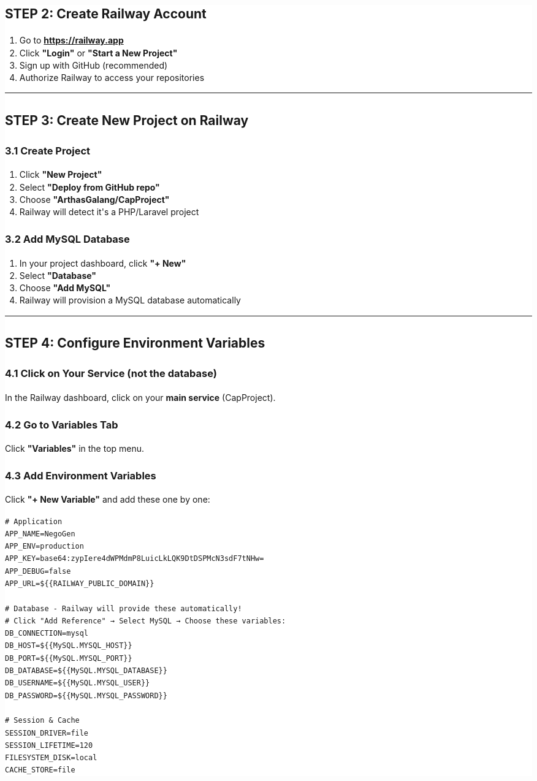 
## STEP 2: Create Railway Account

1. Go to **https://railway.app**
2. Click **"Login"** or **"Start a New Project"**
3. Sign up with GitHub (recommended)
4. Authorize Railway to access your repositories

---

## STEP 3: Create New Project on Railway

### 3.1 Create Project

1. Click **"New Project"**
2. Select **"Deploy from GitHub repo"**
3. Choose **"ArthasGalang/CapProject"**
4. Railway will detect it's a PHP/Laravel project

### 3.2 Add MySQL Database

1. In your project dashboard, click **"+ New"**
2. Select **"Database"**
3. Choose **"Add MySQL"**
4. Railway will provision a MySQL database automatically

---

## STEP 4: Configure Environment Variables

### 4.1 Click on Your Service (not the database)

In the Railway dashboard, click on your **main service** (CapProject).

### 4.2 Go to Variables Tab

Click **"Variables"** in the top menu.

### 4.3 Add Environment Variables

Click **"+ New Variable"** and add these one by one:

```env
# Application
APP_NAME=NegoGen
APP_ENV=production
APP_KEY=base64:zypIere4dWPMdmP8LuicLkLQK9DtDSPMcN3sdF7tNHw=
APP_DEBUG=false
APP_URL=${{RAILWAY_PUBLIC_DOMAIN}}

# Database - Railway will provide these automatically!
# Click "Add Reference" → Select MySQL → Choose these variables:
DB_CONNECTION=mysql
DB_HOST=${{MySQL.MYSQL_HOST}}
DB_PORT=${{MySQL.MYSQL_PORT}}
DB_DATABASE=${{MySQL.MYSQL_DATABASE}}
DB_USERNAME=${{MySQL.MYSQL_USER}}
DB_PASSWORD=${{MySQL.MYSQL_PASSWORD}}

# Session & Cache
SESSION_DRIVER=file
SESSION_LIFETIME=120
FILESYSTEM_DISK=local
CACHE_STORE=file
```